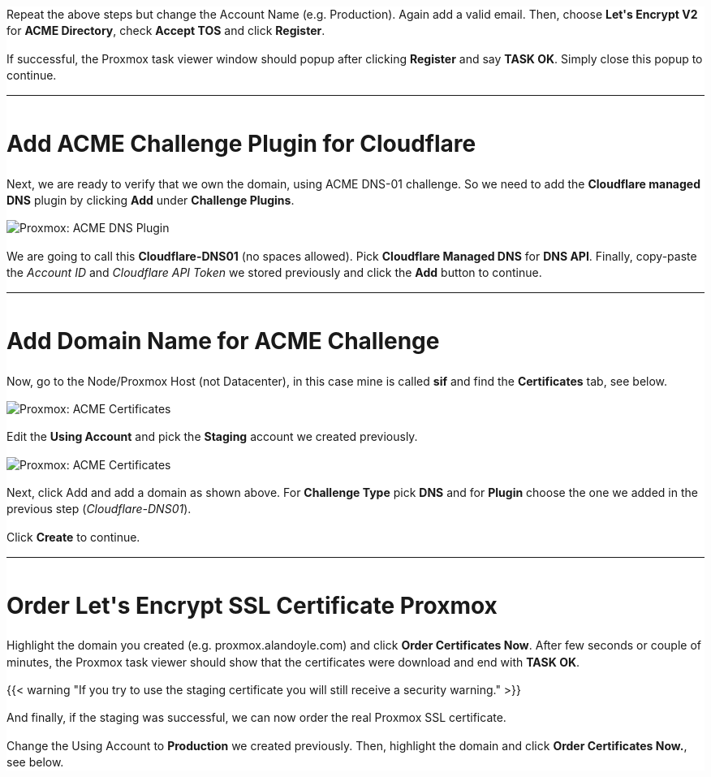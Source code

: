 Repeat the above steps but change the Account Name (e.g. Production). Again add a valid email. Then, choose **Let's Encrypt V2** for **ACME Directory**, check **Accept TOS** and click **Register**.

If successful, the Proxmox task viewer window should popup after clicking **Register** and say **TASK OK**. Simply close this popup to continue.

---

# Add ACME Challenge Plugin for Cloudflare

Next, we are ready to verify that we own the domain, using ACME DNS-01 challenge. So we need to add the **Cloudflare managed DNS** plugin by clicking **Add** under **Challenge Plugins**.

![Proxmox: ACME DNS Plugin](/images/blog/proxmox-acme-dns-plugin.jpg)

We are going to call this **Cloudflare-DNS01** (no spaces allowed). Pick **Cloudflare Managed DNS** for **DNS API**. Finally, copy-paste the *Account ID* and *Cloudflare API Token* we stored previously and click the **Add** button to continue.

---

# Add Domain Name for ACME Challenge

Now, go to the Node/Proxmox Host (not Datacenter), in this case mine is called **sif** and find the **Certificates** tab, see below.

![Proxmox: ACME Certificates](/images/blog/proxmox-acme-certificates.jpg)

Edit the **Using Account** and pick the **Staging** account we created previously.

![Proxmox: ACME Certificates](/images/blog/proxmox-acme-create-domain.jpg)

Next, click Add and add a domain as shown above. For **Challenge Type** pick **DNS** and for **Plugin** choose the one we added in the previous step (*Cloudflare-DNS01*).

Click **Create** to continue.

---

# Order Let's Encrypt SSL Certificate Proxmox

Highlight the domain you created (e.g. proxmox.alandoyle.com) and click **Order Certificates Now**. After few seconds or couple of minutes, the Proxmox task viewer should show that the certificates were download and end with **TASK OK**.

{{< warning "If you try to use the staging certificate you will still receive a security warning." >}}

And finally, if the staging was successful, we can now order the real Proxmox SSL certificate.

Change the Using Account to **Production** we created previously. Then, highlight the domain and click **Order Certificates Now.**, see below.
